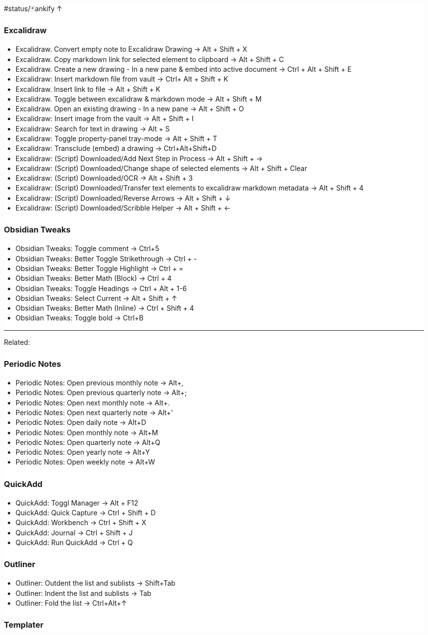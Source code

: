 
#status/🃏ankify ↑

### Excalidraw 
- Excalidraw. Convert empty note to Excalidraw Drawing → Alt + Shift + X 
- Excalidraw. Copy markdown link for selected element to clipboard → Alt + Shift + C 
- Excalidraw. Create a new drawing - In a new pane & embed into active document → Ctrl + Alt + Shift + E  
- Excalidraw: Insert markdown file from vault → Ctrl+ Alt + Shift + K 
- Excalidraw. Insert link to file → Alt + Shift + K 
- Excalidraw. Toggle between excalidraw & markdown mode → Alt + Shift + M 
- Excalidraw. Open an existing drawing - In a new pane → Alt + Shift + O 
- Excalidraw: Insert image from the vault → Alt + Shift + I  
- Excalidraw: Search for text in drawing → Alt + S 
- Excalidraw: Toggle property-panel tray-mode → Alt + Shift + T 
- Excalidraw: Transclude (embed) a drawing → Ctrl+Alt+Shift+D  
- Excalidraw: (Script) Downloaded/Add Next Step in Process → Alt + Shift + →  
- Excalidraw: (Script) Downloaded/Change shape of selected elements → Alt + Shift + Clear 
- Excalidraw: (Script) Downloaded/OCR → Alt + Shift + 3  
- Excalidraw: (Script) Downloaded/Transfer text elements to excalidraw markdown metadata → Alt + Shift + 4 
- Excalidraw: (Script) Downloaded/Reverse Arrows → Alt + Shift + ↓ 
- Excalidraw: (Script) Downloaded/Scribble Helper → Alt + Shift + ← 


### Obsidian Tweaks
- Obsidian Tweaks: Toggle comment → Ctrl+5 
- Obsidian Tweaks: Better Toggle Strikethrough → Ctrl + - 
- Obsidian Tweaks: Better Toggle Highlight → Ctrl + = 
- Obsidian Tweaks: Better Math (Block) → Ctrl + 4 
- Obsidian Tweaks: Toggle Headings → Ctrl + Alt + 1-6 
- Obsidian Tweaks: Select Current → Alt + Shift + ↑ 
- Obsidian Tweaks: Better Math (Inline) → Ctrl + Shift + 4  
- Obsidian Tweaks: Toggle bold → Ctrl+B 




---

Related:

### Periodic Notes
- Periodic Notes: Open previous monthly note → Alt+, 
- Periodic Notes: Open previous quarterly note → Alt+; 
- Periodic Notes: Open next monthly note → Alt+. 
- Periodic Notes: Open next quarterly note → Alt+' 
- Periodic Notes: Open daily note → Alt+D 
- Periodic Notes: Open monthly note → Alt+M 
- Periodic Notes: Open quarterly note → Alt+Q 
- Periodic Notes: Open yearly note → Alt+Y 
- Periodic Notes: Open weekly note → Alt+W 

### QuickAdd
- QuickAdd: Toggl Manager → Alt + F12
- QuickAdd: Quick Capture → Ctrl + Shift + D
- QuickAdd: Workbench → Ctrl + Shift + X
- QuickAdd: Journal → Ctrl + Shift + J
- QuickAdd: Run QuickAdd → Ctrl + Q
### Outliner
- Outliner: Outdent the list and sublists → Shift+Tab 
- Outliner: Indent the list and sublists → Tab
- Outliner: Fold the list → Ctrl+Alt+↑ 
### Templater